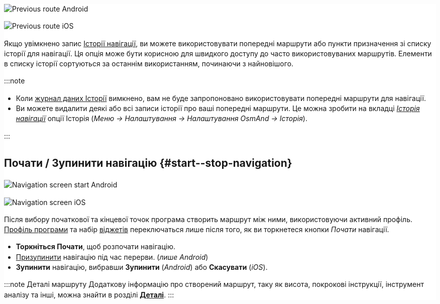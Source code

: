 ![Previous route Android](@site/static/img/navigation/route/previous_andr.png)

</TabItem>

<TabItem value="ios" label="iOS">

![Previous route  iOS](@site/static/img/navigation/route/previous_ios.png)

</TabItem>

</Tabs>

Якщо увімкнено запис [Історії навігації](../../personal/global-settings.md#history), ви можете використовувати попередні маршрути або пункти призначення зі списку історії для навігації. Ця опція може бути корисною для швидкого доступу до часто використовуваних маршрутів. Елементи в списку історії сортуються за останнім використанням, починаючи з найновішого.

:::note

- Коли [журнал даних Історії](../../personal/global-settings.md#history-options) вимкнено, вам не буде запропоновано використовувати попередні маршрути для навігації.
- Ви можете видалити деякі або всі записи історії про ваші попередні маршрути. Це можна зробити на вкладці *[Історія навігації](../../personal/global-settings.md#history-options)* опції Історія (*Меню → Налаштування → Налаштування OsmAnd → Історія*).

:::


## Почати / Зупинити навігацію {#start--stop-navigation}

<Tabs groupId="operating-systems">

<TabItem value="android" label="Android">

![Navigation screen start Android](@site/static/img/navigation/route/navigation_start_andr.png)

</TabItem>

<TabItem value="ios" label="iOS">

![Navigation screen iOS](@site/static/img/navigation/route/navigation_start_ios.png)

</TabItem>

</Tabs>

Після вибору початкової та кінцевої точок програма створить маршрут між ними, використовуючи активний профіль. [Профіль програми](../../personal/profiles.md) та набір [віджетів](../../widgets/index.md) переключаться лише після того, як ви торкнетеся кнопки *Почати* навігації.

- **Торкніться Почати**, щоб розпочати навігацію.
- [Призупинити](#pause--resume-navigation) навігацію під час перерви. (*лише Android*)
- **Зупинити** навігацію, вибравши **Зупинити** (*Android*) або **Скасувати** (*iOS*).

:::note Деталі маршруту
Додаткову інформацію про створений маршрут, таку як висота, покрокові інструкції, інструмент аналізу та інші, можна знайти в розділі [**Деталі**](../setup/route-details.md).
:::
